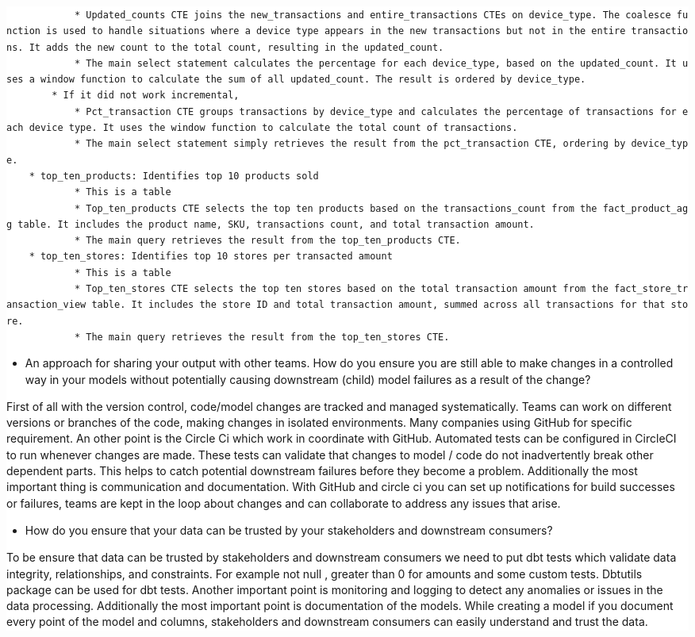                 * Updated_counts CTE joins the new_transactions and entire_transactions CTEs on device_type. The coalesce function is used to handle situations where a device type appears in the new transactions but not in the entire transactions. It adds the new count to the total count, resulting in the updated_count.
                * The main select statement calculates the percentage for each device_type, based on the updated_count. It uses a window function to calculate the sum of all updated_count. The result is ordered by device_type.
            * If it did not work incremental,
                * Pct_transaction CTE groups transactions by device_type and calculates the percentage of transactions for each device type. It uses the window function to calculate the total count of transactions.
                * The main select statement simply retrieves the result from the pct_transaction CTE, ordering by device_type.
        * top_ten_products: Identifies top 10 products sold
                * This is a table
                * Top_ten_products CTE selects the top ten products based on the transactions_count from the fact_product_agg table. It includes the product name, SKU, transactions count, and total transaction amount.
                * The main query retrieves the result from the top_ten_products CTE.
        * top_ten_stores: Identifies top 10 stores per transacted amount
                * This is a table 
                * Top_ten_stores CTE selects the top ten stores based on the total transaction amount from the fact_store_transaction_view table. It includes the store ID and total transaction amount, summed across all transactions for that store.
                * The main query retrieves the result from the top_ten_stores CTE.

* An approach for sharing your output with other teams. How do you ensure you are still able to make changes in a controlled way in your models without potentially causing downstream (child) model failures as a result of the change?

First of all with the version control, code/model changes are tracked and managed systematically. Teams can work on different versions or branches of the code, making changes in isolated environments. Many companies using GitHub for specific requirement. An other point is the Circle Ci which work in coordinate with GitHub. Automated tests can be configured in CircleCI to run whenever changes are made. These tests can validate that changes to model / code do not inadvertently break other dependent parts. This helps to catch potential downstream failures before they become a problem. Additionally the most important thing is communication and documentation. With GitHub and circle ci you can set up notifications for build successes or failures, teams are kept in the loop about changes and can collaborate to address any issues that arise. 

* How do you ensure that your data can be trusted by your stakeholders and downstream consumers? 

To be ensure that data can be trusted by stakeholders and downstream consumers we need to put dbt tests which validate data integrity, relationships, and constraints. For example not null , greater than 0 for amounts and some custom tests. Dbtutils package can be used for dbt tests. Another important point is monitoring and logging to detect any anomalies or issues in the data processing. Additionally the most important point is documentation of the models. While creating a model if you document every point of the model and columns, stakeholders and downstream consumers can easily understand and trust the data.

